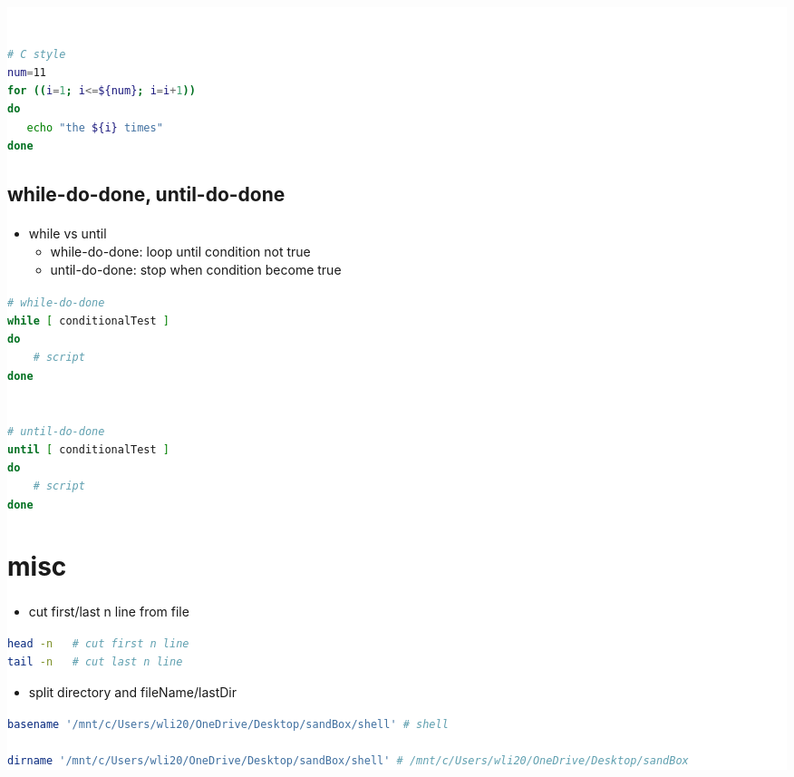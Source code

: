 ``` bash


# C style
num=11
for ((i=1; i<=${num}; i=i+1))
do
   echo "the ${i} times"
done
``` 

## while-do-done, until-do-done
- while vs until
  - while-do-done: loop until condition not true
  - until-do-done: stop when condition become true
``` bash
# while-do-done
while [ conditionalTest ]
do
    # script
done


# until-do-done
until [ conditionalTest ]
do
    # script
done
```

# misc
- cut first/last n line from file
``` bash
head -n   # cut first n line
tail -n   # cut last n line 
```
- split directory and fileName/lastDir
``` bash
basename '/mnt/c/Users/wli20/OneDrive/Desktop/sandBox/shell' # shell

dirname '/mnt/c/Users/wli20/OneDrive/Desktop/sandBox/shell' # /mnt/c/Users/wli20/OneDrive/Desktop/sandBox
```

